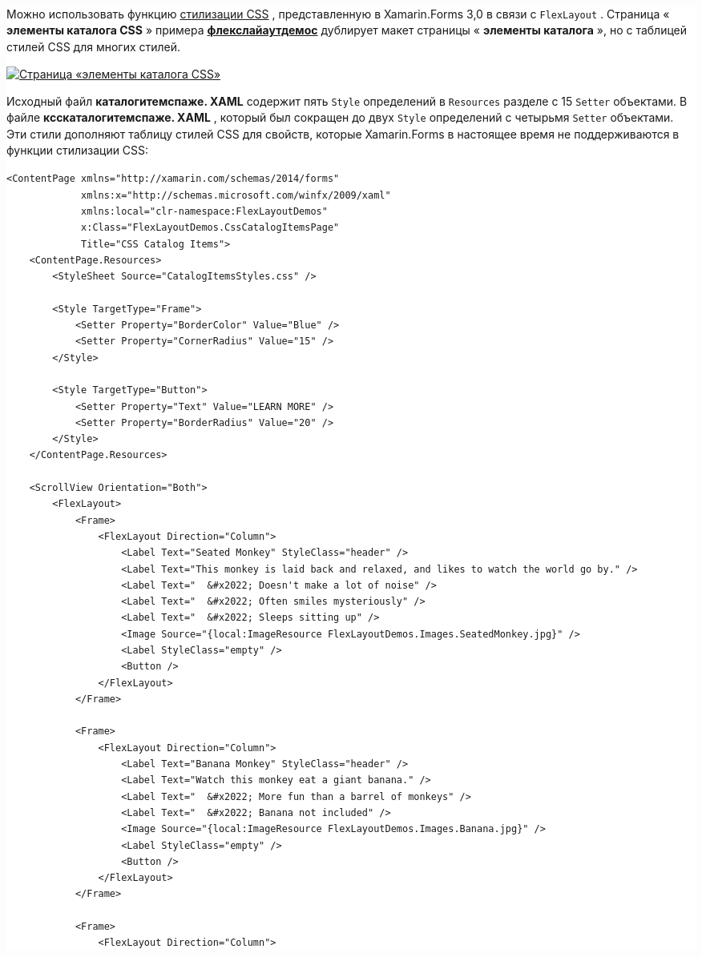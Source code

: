 Можно использовать функцию [стилизации CSS](~/xamarin-forms/user-interface/styles/css/index.md) , представленную в Xamarin.Forms 3,0 в связи с `FlexLayout` . Страница « **элементы каталога CSS** » примера **[флекслайаутдемос](https://docs.microsoft.com/samples/xamarin/xamarin-forms-samples/userinterface-flexlayoutdemos)** дублирует макет страницы « **элементы каталога** », но с таблицей стилей CSS для многих стилей.

[![Страница «элементы каталога CSS»](flex-layout-images/CssCatalogItems.png "Страница «элементы каталога CSS»")](flex-layout-images/CssCatalogItems-Large.png#lightbox)

Исходный файл **каталогитемспаже. XAML** содержит пять `Style` определений в `Resources` разделе с 15 `Setter` объектами. В файле **ксскаталогитемспаже. XAML** , который был сокращен до двух `Style` определений с четырьмя `Setter` объектами. Эти стили дополняют таблицу стилей CSS для свойств, которые Xamarin.Forms в настоящее время не поддерживаются в функции стилизации CSS:

```xaml
<ContentPage xmlns="http://xamarin.com/schemas/2014/forms"
             xmlns:x="http://schemas.microsoft.com/winfx/2009/xaml"
             xmlns:local="clr-namespace:FlexLayoutDemos"
             x:Class="FlexLayoutDemos.CssCatalogItemsPage"
             Title="CSS Catalog Items">
    <ContentPage.Resources>
        <StyleSheet Source="CatalogItemsStyles.css" />

        <Style TargetType="Frame">
            <Setter Property="BorderColor" Value="Blue" />
            <Setter Property="CornerRadius" Value="15" />
        </Style>

        <Style TargetType="Button">
            <Setter Property="Text" Value="LEARN MORE" />
            <Setter Property="BorderRadius" Value="20" />
        </Style>
    </ContentPage.Resources>

    <ScrollView Orientation="Both">
        <FlexLayout>
            <Frame>
                <FlexLayout Direction="Column">
                    <Label Text="Seated Monkey" StyleClass="header" />
                    <Label Text="This monkey is laid back and relaxed, and likes to watch the world go by." />
                    <Label Text="  &#x2022; Doesn't make a lot of noise" />
                    <Label Text="  &#x2022; Often smiles mysteriously" />
                    <Label Text="  &#x2022; Sleeps sitting up" />
                    <Image Source="{local:ImageResource FlexLayoutDemos.Images.SeatedMonkey.jpg}" />
                    <Label StyleClass="empty" />
                    <Button />
                </FlexLayout>
            </Frame>

            <Frame>
                <FlexLayout Direction="Column">
                    <Label Text="Banana Monkey" StyleClass="header" />
                    <Label Text="Watch this monkey eat a giant banana." />
                    <Label Text="  &#x2022; More fun than a barrel of monkeys" />
                    <Label Text="  &#x2022; Banana not included" />
                    <Image Source="{local:ImageResource FlexLayoutDemos.Images.Banana.jpg}" />
                    <Label StyleClass="empty" />
                    <Button />
                </FlexLayout>
            </Frame>

            <Frame>
                <FlexLayout Direction="Column">
```